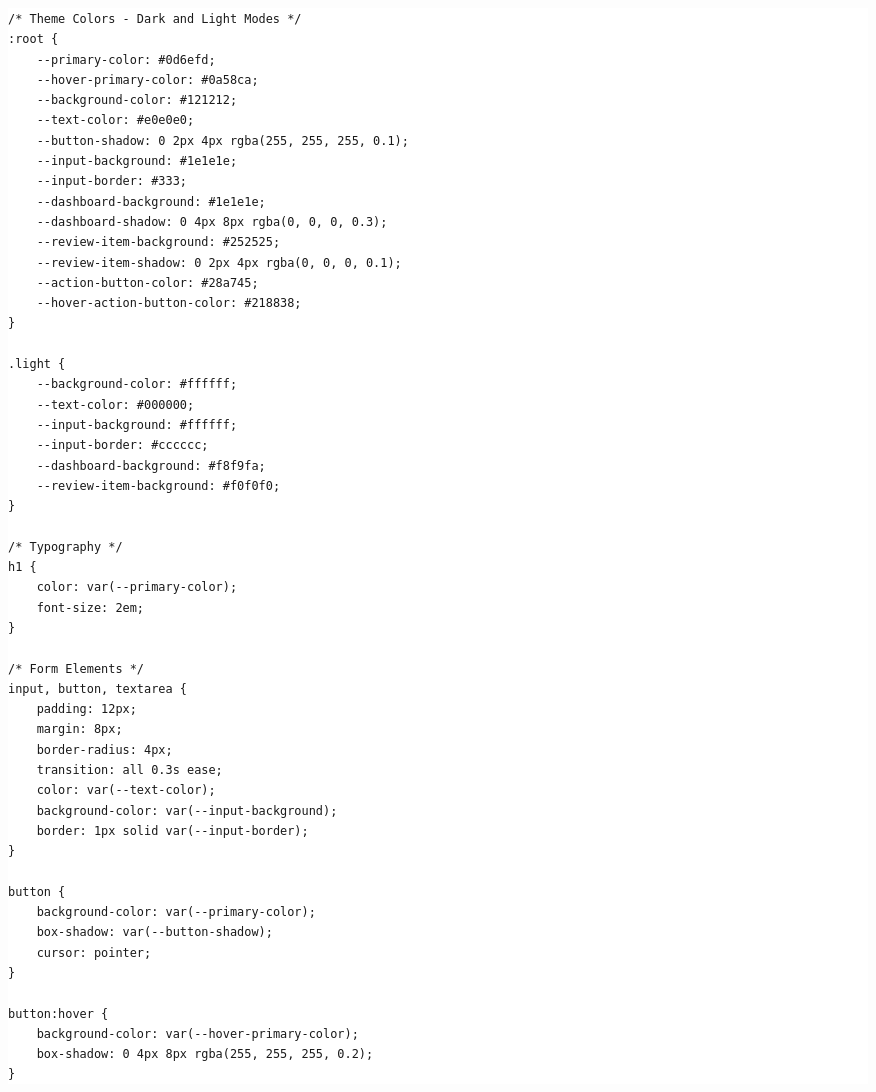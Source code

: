    
    /* Theme Colors - Dark and Light Modes */
    :root {
        --primary-color: #0d6efd;
        --hover-primary-color: #0a58ca;
        --background-color: #121212;
        --text-color: #e0e0e0;
        --button-shadow: 0 2px 4px rgba(255, 255, 255, 0.1);
        --input-background: #1e1e1e;
        --input-border: #333;
        --dashboard-background: #1e1e1e;
        --dashboard-shadow: 0 4px 8px rgba(0, 0, 0, 0.3);
        --review-item-background: #252525;
        --review-item-shadow: 0 2px 4px rgba(0, 0, 0, 0.1);
        --action-button-color: #28a745;
        --hover-action-button-color: #218838;
    }
    
    .light {
        --background-color: #ffffff;
        --text-color: #000000;
        --input-background: #ffffff;
        --input-border: #cccccc;
        --dashboard-background: #f8f9fa;
        --review-item-background: #f0f0f0;
    }
    
    /* Typography */
    h1 {
        color: var(--primary-color);
        font-size: 2em;
    }
    
    /* Form Elements */
    input, button, textarea {
        padding: 12px;
        margin: 8px;
        border-radius: 4px;
        transition: all 0.3s ease;
        color: var(--text-color);
        background-color: var(--input-background);
        border: 1px solid var(--input-border);
    }
    
    button {
        background-color: var(--primary-color);
        box-shadow: var(--button-shadow);
        cursor: pointer;
    }
    
    button:hover {
        background-color: var(--hover-primary-color);
        box-shadow: 0 4px 8px rgba(255, 255, 255, 0.2);
    }
    
